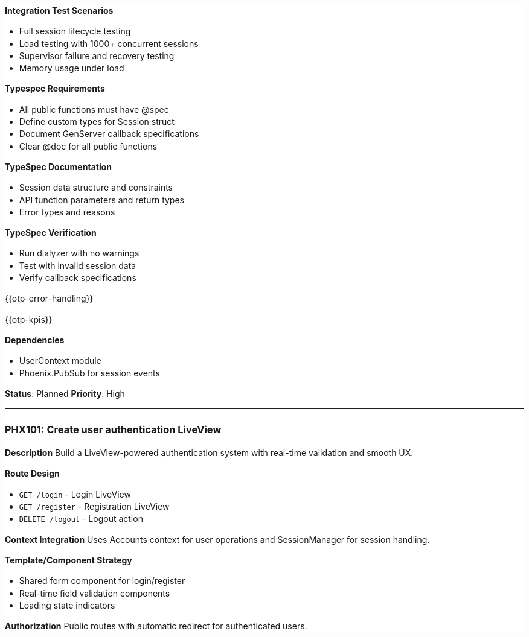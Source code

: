**Integration Test Scenarios**
- Full session lifecycle testing
- Load testing with 1000+ concurrent sessions
- Supervisor failure and recovery testing
- Memory usage under load

**Typespec Requirements**
- All public functions must have @spec
- Define custom types for Session struct
- Document GenServer callback specifications
- Clear @doc for all public functions

**TypeSpec Documentation**
- Session data structure and constraints
- API function parameters and return types
- Error types and reasons

**TypeSpec Verification**
- Run dialyzer with no warnings
- Test with invalid session data
- Verify callback specifications

{{otp-error-handling}}

{{otp-kpis}}

**Dependencies**
- UserContext module
- Phoenix.PubSub for session events

**Status**: Planned
**Priority**: High


---

### PHX101: Create user authentication LiveView

**Description**
Build a LiveView-powered authentication system with real-time validation and smooth UX.

**Route Design**
- `GET /login` - Login LiveView
- `GET /register` - Registration LiveView
- `DELETE /logout` - Logout action

**Context Integration**
Uses Accounts context for user operations and SessionManager for session handling.

**Template/Component Strategy**
- Shared form component for login/register
- Real-time field validation components
- Loading state indicators

**Authorization**
Public routes with automatic redirect for authenticated users.
